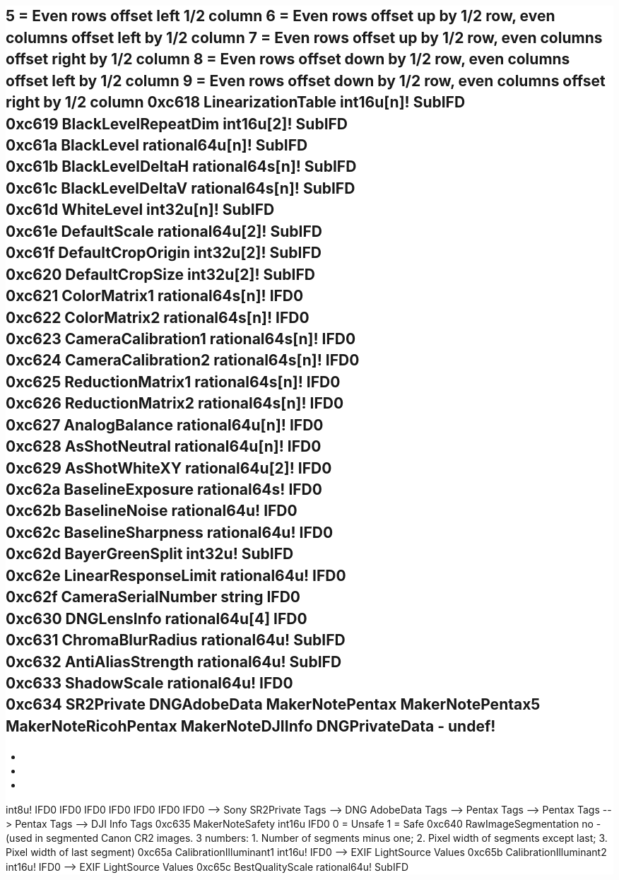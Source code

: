 5 = Even rows offset left 1/2 column
6 = Even rows offset up by 1/2 row, even columns offset left by 1/2 column
7 = Even rows offset up by 1/2 row, even columns offset right by 1/2 column
8 = Even rows offset down by 1/2 row, even columns offset left by 1/2 column
9 = Even rows offset down by 1/2 row, even columns offset right by 1/2 column
0xc618	LinearizationTable	int16u[n]!	SubIFD	 
0xc619	BlackLevelRepeatDim	int16u[2]!	SubIFD	 
0xc61a	BlackLevel	rational64u[n]!	SubIFD	 
0xc61b	BlackLevelDeltaH	rational64s[n]!	SubIFD	 
0xc61c	BlackLevelDeltaV	rational64s[n]!	SubIFD	 
0xc61d	WhiteLevel	int32u[n]!	SubIFD	 
0xc61e	DefaultScale	rational64u[2]!	SubIFD	 
0xc61f	DefaultCropOrigin	int32u[2]!	SubIFD	 
0xc620	DefaultCropSize	int32u[2]!	SubIFD	 
0xc621	ColorMatrix1	rational64s[n]!	IFD0	 
0xc622	ColorMatrix2	rational64s[n]!	IFD0	 
0xc623	CameraCalibration1	rational64s[n]!	IFD0	 
0xc624	CameraCalibration2	rational64s[n]!	IFD0	 
0xc625	ReductionMatrix1	rational64s[n]!	IFD0	 
0xc626	ReductionMatrix2	rational64s[n]!	IFD0	 
0xc627	AnalogBalance	rational64u[n]!	IFD0	 
0xc628	AsShotNeutral	rational64u[n]!	IFD0	 
0xc629	AsShotWhiteXY	rational64u[2]!	IFD0	 
0xc62a	BaselineExposure	rational64s!	IFD0	 
0xc62b	BaselineNoise	rational64u!	IFD0	 
0xc62c	BaselineSharpness	rational64u!	IFD0	 
0xc62d	BayerGreenSplit	int32u!	SubIFD	 
0xc62e	LinearResponseLimit	rational64u!	IFD0	 
0xc62f	CameraSerialNumber	string	IFD0	 
0xc630	DNGLensInfo	rational64u[4]	IFD0	 
0xc631	ChromaBlurRadius	rational64u!	SubIFD	 
0xc632	AntiAliasStrength	rational64u!	SubIFD	 
0xc633	ShadowScale	rational64u!	IFD0	 
0xc634	SR2Private
DNGAdobeData
MakerNotePentax
MakerNotePentax5
MakerNoteRicohPentax
MakerNoteDJIInfo
DNGPrivateData	-
undef!
-
-
-
-
int8u!	IFD0
IFD0
IFD0
IFD0
IFD0
IFD0
IFD0	--> Sony SR2Private Tags
--> DNG AdobeData Tags
--> Pentax Tags
--> Pentax Tags
--> Pentax Tags
--> DJI Info Tags
0xc635	MakerNoteSafety	int16u	IFD0	0 = Unsafe
1 = Safe
0xc640	RawImageSegmentation	no	-	(used in segmented Canon CR2 images. 3 numbers: 1. Number of segments minus one; 2. Pixel width of segments except last; 3. Pixel width of last segment)
0xc65a	CalibrationIlluminant1	int16u!	IFD0	--> EXIF LightSource Values
0xc65b	CalibrationIlluminant2	int16u!	IFD0	--> EXIF LightSource Values
0xc65c	BestQualityScale	rational64u!	SubIFD	 